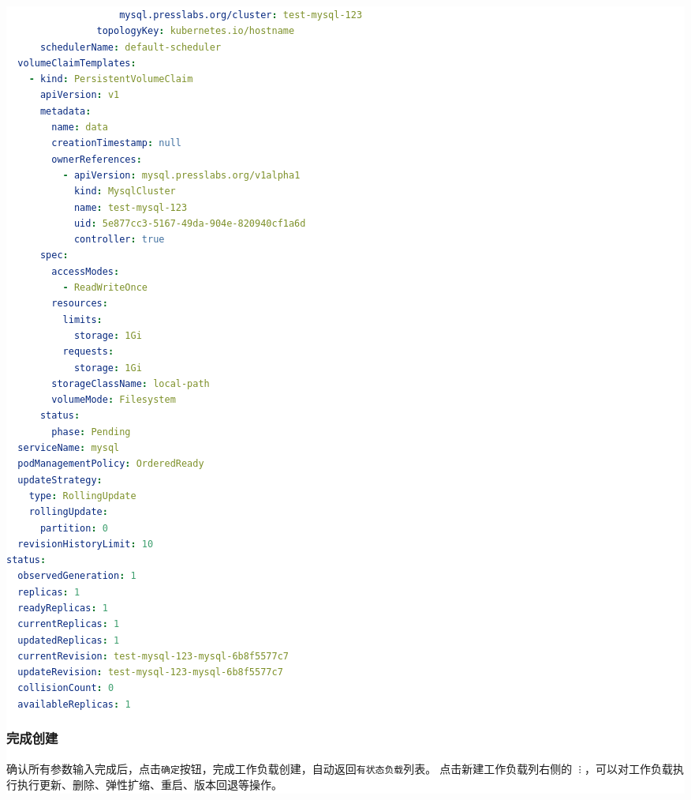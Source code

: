 ```yaml
                    mysql.presslabs.org/cluster: test-mysql-123
                topologyKey: kubernetes.io/hostname
      schedulerName: default-scheduler
  volumeClaimTemplates:
    - kind: PersistentVolumeClaim
      apiVersion: v1
      metadata:
        name: data
        creationTimestamp: null
        ownerReferences:
          - apiVersion: mysql.presslabs.org/v1alpha1
            kind: MysqlCluster
            name: test-mysql-123
            uid: 5e877cc3-5167-49da-904e-820940cf1a6d
            controller: true
      spec:
        accessModes:
          - ReadWriteOnce
        resources:
          limits:
            storage: 1Gi
          requests:
            storage: 1Gi
        storageClassName: local-path
        volumeMode: Filesystem
      status:
        phase: Pending
  serviceName: mysql
  podManagementPolicy: OrderedReady
  updateStrategy:
    type: RollingUpdate
    rollingUpdate:
      partition: 0
  revisionHistoryLimit: 10
status:
  observedGeneration: 1
  replicas: 1
  readyReplicas: 1
  currentReplicas: 1
  updatedReplicas: 1
  currentRevision: test-mysql-123-mysql-6b8f5577c7
  updateRevision: test-mysql-123-mysql-6b8f5577c7
  collisionCount: 0
  availableReplicas: 1
```

### 完成创建

确认所有参数输入完成后，点击`确定`按钮，完成工作负载创建，自动返回`有状态负载`列表。
点击新建工作负载列右侧的 `︙`，可以对工作负载执行执行更新、删除、弹性扩缩、重启、版本回退等操作。
